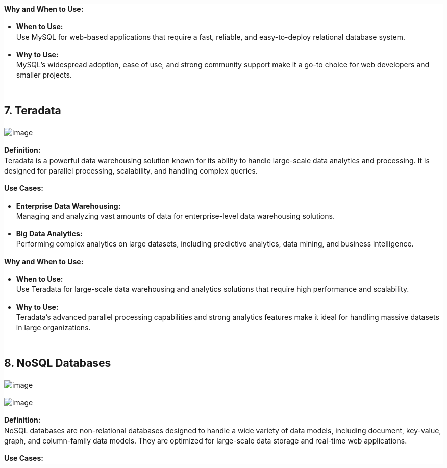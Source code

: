 **Why and When to Use:**

- **When to Use:**  
  Use MySQL for web-based applications that require a fast, reliable, and easy-to-deploy relational database system.
  
- **Why to Use:**  
  MySQL’s widespread adoption, ease of use, and strong community support make it a go-to choice for web developers and smaller projects.

---

## 7. Teradata

![image](https://github.com/user-attachments/assets/86a225b9-f951-401c-b089-6c1d7c886e74)


**Definition:**  
Teradata is a powerful data warehousing solution known for its ability to handle large-scale data analytics and processing. It is designed for parallel processing, scalability, and handling complex queries.

**Use Cases:**

- **Enterprise Data Warehousing:**  
  Managing and analyzing vast amounts of data for enterprise-level data warehousing solutions.
  
- **Big Data Analytics:**  
  Performing complex analytics on large datasets, including predictive analytics, data mining, and business intelligence.

**Why and When to Use:**

- **When to Use:**  
  Use Teradata for large-scale data warehousing and analytics solutions that require high performance and scalability.
  
- **Why to Use:**  
  Teradata’s advanced parallel processing capabilities and strong analytics features make it ideal for handling massive datasets in large organizations.

---

## 8. NoSQL Databases

![image](https://github.com/user-attachments/assets/86e2e20b-4fa3-4f75-98f3-2ff5b1af2f71)

![image](https://github.com/user-attachments/assets/a2973785-2d5b-4052-a397-16f1679570a4)


**Definition:**  
NoSQL databases are non-relational databases designed to handle a wide variety of data models, including document, key-value, graph, and column-family data models. They are optimized for large-scale data storage and real-time web applications.

**Use Cases:**
